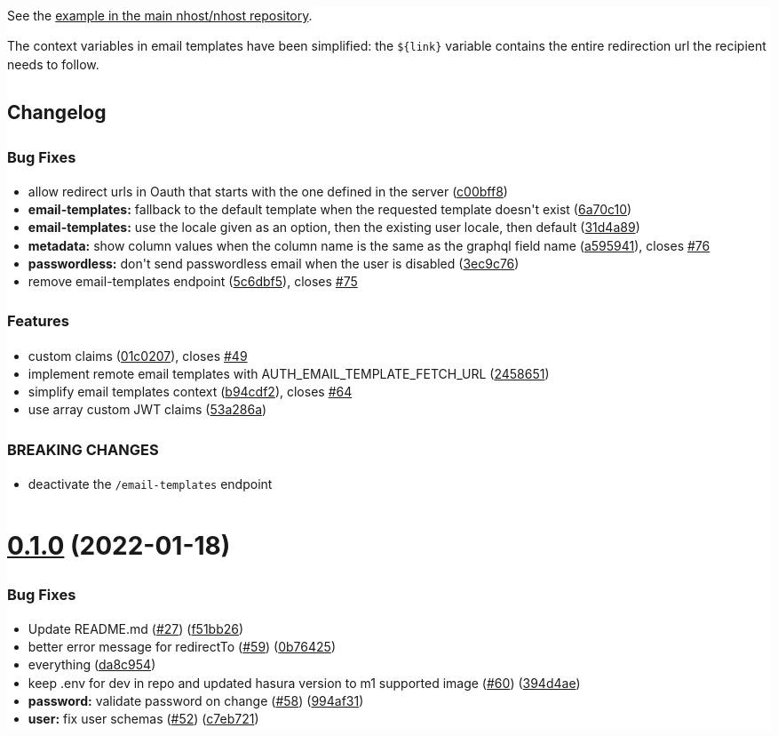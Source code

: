 See the [example in the main nhost/nhost repository](https://github.com/nhost/nhost/tree/main/examples/custom-email-templates).

The context variables in email templates have been simplified: the `${link}` variable contains the entire redirection url the recipient needs to follow.

## Changelog

### Bug Fixes

- allow redirect urls in Oauth that starts with the one defined in the server ([c00bff8](https://github.com/nhost/hasura-auth/commit/c00bff8283a657c38fce3b5cbfb7c56cb17f82ab))
- **email-templates:** fallback to the default template when the requested template doesn't exist ([6a70c10](https://github.com/nhost/hasura-auth/commit/6a70c103dff19b6c3f6e9e93b0cbfa0dabbdc01a))
- **email-templates:** use the locale given as an option, then the existing user locale, then default ([31d4a89](https://github.com/nhost/hasura-auth/commit/31d4a89d58d5571c920d93839638daa07ec018ff))
- **metadata:** show column values when the column name is the same as the graphql field name ([a595941](https://github.com/nhost/hasura-auth/commit/a5959413322415a23012d67773ca65387235503d)), closes [#76](https://github.com/nhost/hasura-auth/issues/76)
- **passwordless:** don't send passwordless email when the user is disabled ([3ec9c76](https://github.com/nhost/hasura-auth/commit/3ec9c763f1b1abbda62a5b9d4c01b475a62c460b))
- remove email-templates endpoint ([5c6dbf5](https://github.com/nhost/hasura-auth/commit/5c6dbf503ff729ef928f9df105998d740c5c75e8)), closes [#75](https://github.com/nhost/hasura-auth/issues/75)

### Features

- custom claims ([01c0207](https://github.com/nhost/hasura-auth/commit/01c0207fd13446d37375e261772ee4a5ca27d108)), closes [#49](https://github.com/nhost/hasura-auth/issues/49)
- implement remote email templates with AUTH_EMAIL_TEMPLATE_FETCH_URL ([2458651](https://github.com/nhost/hasura-auth/commit/2458651a415f43e01a8917f0f8aaa75bdae11897))
- simplify email templates context ([b94cdf2](https://github.com/nhost/hasura-auth/commit/b94cdf20973b22601705a0ed0395bfc9e2699309)), closes [#64](https://github.com/nhost/hasura-auth/issues/64)
- use array custom JWT claims ([53a286a](https://github.com/nhost/hasura-auth/commit/53a286a74f74d315282c6a92b679f490a3d7336e))

### BREAKING CHANGES

- deactivate the `/email-templates` endpoint

# [0.1.0](https://github.com/nhost/hasura-auth/compare/v0.0.1-canary.0...v0.1.0) (2022-01-18)

### Bug Fixes

- Update README.md ([#27](https://github.com/nhost/hasura-auth/issues/27)) ([f51bb26](https://github.com/nhost/hasura-auth/commit/f51bb26490273215543e0905e19eeab96a7fb50c))
- better error message for redirectTo ([#59](https://github.com/nhost/hasura-auth/issues/59)) ([0b76425](https://github.com/nhost/hasura-auth/commit/0b764255e02f0f0c3a72f19863f947403dbef56d))
- everything ([da8c954](https://github.com/nhost/hasura-auth/commit/da8c954ffd4990d599b6db5b7e77d604450225fd))
- keep .env for dev in repo and updated hasura version to m1 supported image ([#60](https://github.com/nhost/hasura-auth/issues/60)) ([394d4ae](https://github.com/nhost/hasura-auth/commit/394d4ae5e2fd9d4d87575f168ea15da675f9743a))
- **password:** validate password on change ([#58](https://github.com/nhost/hasura-auth/issues/58)) ([994af31](https://github.com/nhost/hasura-auth/commit/994af3193511a594f6d659b80e92ec568b6d63b0))
- **user:** fix user schemas ([#52](https://github.com/nhost/hasura-auth/issues/52)) ([c7eb721](https://github.com/nhost/hasura-auth/commit/c7eb721f1193f487ae094e5b29aa5f4c97b0ff69))
